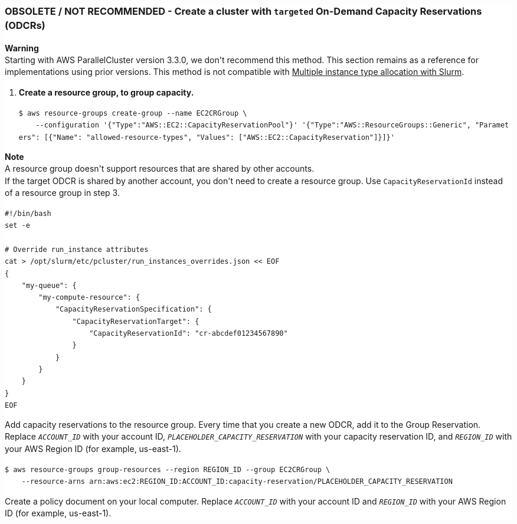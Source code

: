 ### OBSOLETE / NOT RECOMMENDED \- Create a cluster with `targeted` On\-Demand Capacity Reservations \(ODCRs\)<a name="odcr-create-cluster"></a>

**Warning**  
Starting with AWS ParallelCluster version 3\.3\.0, we don't recommend this method\. This section remains as a reference for implementations using prior versions\.
This method is not compatible with [Multiple instance type allocation with Slurm](slurm-multiple-instance-allocation-v3.md)\.

1. **Create a resource group, to group capacity\.**

   ```
   $ aws resource-groups create-group --name EC2CRGroup \ 
       --configuration '{"Type":"AWS::EC2::CapacityReservationPool"}' '{"Type":"AWS::ResourceGroups::Generic", "Parameters": [{"Name": "allowed-resource-types", "Values": ["AWS::EC2::CapacityReservation"]}]}'
   ```
**Note**  
A resource group doesn't support resources that are shared by other accounts\.  
If the target ODCR is shared by another account, you don't need to create a resource group\. Use `CapacityReservationId` instead of a resource group in step 3\.  

   ```
   #!/bin/bash
   set -e
   
   # Override run_instance attributes
   cat > /opt/slurm/etc/pcluster/run_instances_overrides.json << EOF
   {
       "my-queue": {
           "my-compute-resource": {
               "CapacityReservationSpecification": {
                   "CapacityReservationTarget": {
                       "CapacityReservationId": "cr-abcdef01234567890"
                   }
               }
           }
       }
   }
   EOF
   ```

   Add capacity reservations to the resource group\. Every time that you create a new ODCR, add it to the Group Reservation\. Replace *`ACCOUNT_ID`* with your account ID, *`PLACEHOLDER_CAPACITY_RESERVATION`* with your capacity reservation ID, and *`REGION_ID`* with your AWS Region ID \(for example, us\-east\-1\)\.

   ```
   $ aws resource-groups group-resources --region REGION_ID --group EC2CRGroup \
       --resource-arns arn:aws:ec2:REGION_ID:ACCOUNT_ID:capacity-reservation/PLACEHOLDER_CAPACITY_RESERVATION
   ```

   Create a policy document on your local computer\. Replace *`ACCOUNT_ID`* with your account ID and *`REGION_ID`* with your AWS Region ID \(for example, us\-east\-1\)\.
